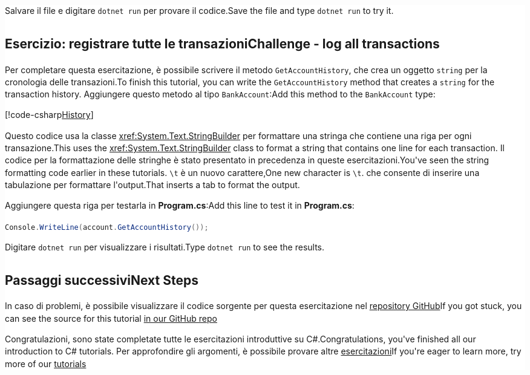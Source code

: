 <span data-ttu-id="7afa7-209">Salvare il file e digitare `dotnet run` per provare il codice.</span><span class="sxs-lookup"><span data-stu-id="7afa7-209">Save the file and type `dotnet run` to try it.</span></span>

## <a name="challenge---log-all-transactions"></a><span data-ttu-id="7afa7-210">Esercizio: registrare tutte le transazioni</span><span class="sxs-lookup"><span data-stu-id="7afa7-210">Challenge - log all transactions</span></span>

<span data-ttu-id="7afa7-211">Per completare questa esercitazione, è possibile scrivere il metodo `GetAccountHistory`, che crea un oggetto `string` per la cronologia delle transazioni.</span><span class="sxs-lookup"><span data-stu-id="7afa7-211">To finish this tutorial, you can write the `GetAccountHistory` method that creates a `string` for the transaction history.</span></span> <span data-ttu-id="7afa7-212">Aggiungere questo metodo al tipo `BankAccount`:</span><span class="sxs-lookup"><span data-stu-id="7afa7-212">Add this method to the `BankAccount` type:</span></span>

[!code-csharp[History](../../../../samples/csharp/classes-quickstart/BankAccount.cs#History "Display transaction history")]

<span data-ttu-id="7afa7-213">Questo codice usa la classe <xref:System.Text.StringBuilder> per formattare una stringa che contiene una riga per ogni transazione.</span><span class="sxs-lookup"><span data-stu-id="7afa7-213">This uses the <xref:System.Text.StringBuilder> class to format a string that contains one line for each transaction.</span></span> <span data-ttu-id="7afa7-214">Il codice per la formattazione delle stringhe è stato presentato in precedenza in queste esercitazioni.</span><span class="sxs-lookup"><span data-stu-id="7afa7-214">You've seen the string formatting code earlier in these tutorials.</span></span> <span data-ttu-id="7afa7-215">`\t` è un nuovo carattere,</span><span class="sxs-lookup"><span data-stu-id="7afa7-215">One new character is `\t`.</span></span> <span data-ttu-id="7afa7-216">che consente di inserire una tabulazione per formattare l'output.</span><span class="sxs-lookup"><span data-stu-id="7afa7-216">That inserts a tab to format the output.</span></span>

<span data-ttu-id="7afa7-217">Aggiungere questa riga per testarla in **Program.cs**:</span><span class="sxs-lookup"><span data-stu-id="7afa7-217">Add this line to test it in **Program.cs**:</span></span>

```csharp
Console.WriteLine(account.GetAccountHistory());
```

<span data-ttu-id="7afa7-218">Digitare `dotnet run` per visualizzare i risultati.</span><span class="sxs-lookup"><span data-stu-id="7afa7-218">Type `dotnet run` to see the results.</span></span>

## <a name="next-steps"></a><span data-ttu-id="7afa7-219">Passaggi successivi</span><span class="sxs-lookup"><span data-stu-id="7afa7-219">Next Steps</span></span>

<span data-ttu-id="7afa7-220">In caso di problemi, è possibile visualizzare il codice sorgente per questa esercitazione nel [repository GitHub](https://github.com/dotnet/samples/tree/master/csharp/classes-quickstart/)</span><span class="sxs-lookup"><span data-stu-id="7afa7-220">If you got stuck, you can see the source for this tutorial [in our GitHub repo](https://github.com/dotnet/samples/tree/master/csharp/classes-quickstart/)</span></span>

<span data-ttu-id="7afa7-221">Congratulazioni, sono state completate tutte le esercitazioni introduttive su C#.</span><span class="sxs-lookup"><span data-stu-id="7afa7-221">Congratulations, you've finished all our introduction to C# tutorials.</span></span> <span data-ttu-id="7afa7-222">Per approfondire gli argomenti, è possibile provare altre [esercitazioni](../index.md)</span><span class="sxs-lookup"><span data-stu-id="7afa7-222">If you're eager to learn more, try more of our [tutorials](../index.md)</span></span>
